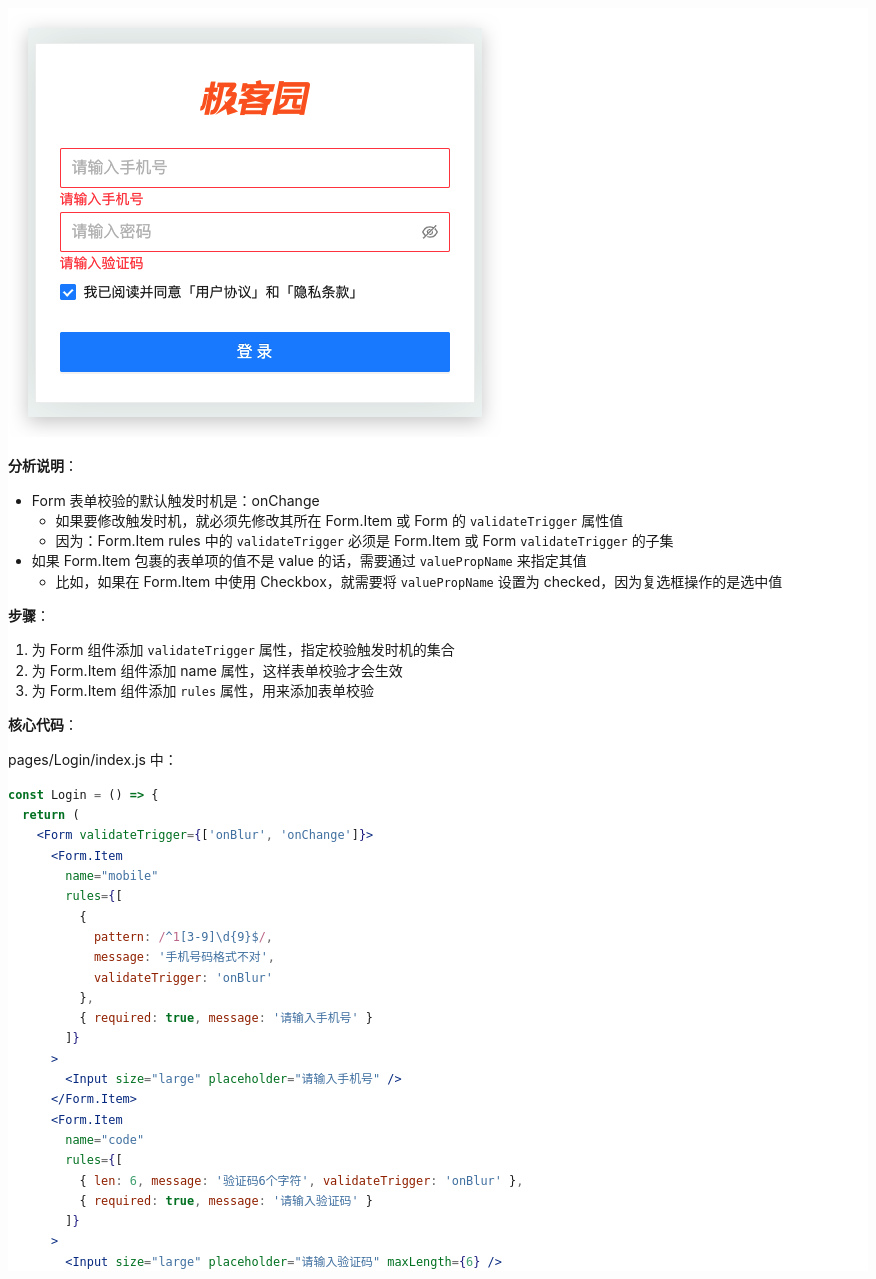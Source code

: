 ![image-20220119105728560](assets/image-20220119105728560.png)

**分析说明**：

- Form 表单校验的默认触发时机是：onChange
  - 如果要修改触发时机，就必须先修改其所在 Form.Item 或 Form 的 `validateTrigger` 属性值
  - 因为：Form.Item rules 中的 `validateTrigger` 必须是 Form.Item 或  Form `validateTrigger` 的子集
- 如果 Form.Item 包裹的表单项的值不是 value 的话，需要通过 `valuePropName` 来指定其值
  - 比如，如果在 Form.Item 中使用 Checkbox，就需要将 `valuePropName` 设置为 checked，因为复选框操作的是选中值

**步骤**：

1. 为 Form 组件添加 `validateTrigger` 属性，指定校验触发时机的集合
2. 为 Form.Item 组件添加 name 属性，这样表单校验才会生效
3. 为 Form.Item 组件添加 `rules` 属性，用来添加表单校验

**核心代码**：

pages/Login/index.js 中：

```jsx
const Login = () => {
  return (
    <Form validateTrigger={['onBlur', 'onChange']}>
      <Form.Item
        name="mobile"
        rules={[
          {
            pattern: /^1[3-9]\d{9}$/,
            message: '手机号码格式不对',
            validateTrigger: 'onBlur'
          },
          { required: true, message: '请输入手机号' }
        ]}
      >
        <Input size="large" placeholder="请输入手机号" />
      </Form.Item>
      <Form.Item
        name="code"
        rules={[
          { len: 6, message: '验证码6个字符', validateTrigger: 'onBlur' },
          { required: true, message: '请输入验证码' }
        ]}
      >
        <Input size="large" placeholder="请输入验证码" maxLength={6} />
```